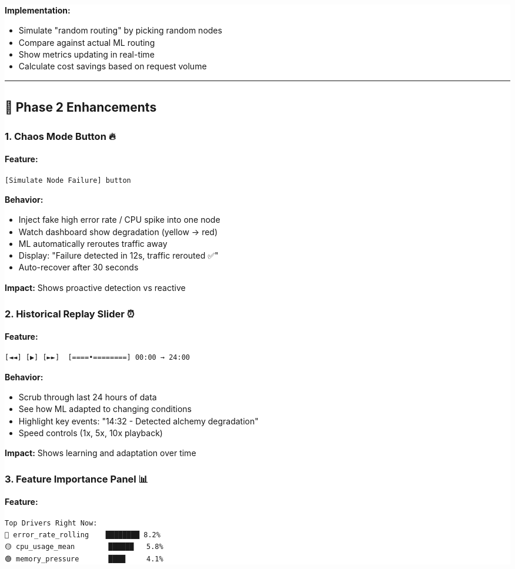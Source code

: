 **Implementation:**

- Simulate "random routing" by picking random nodes
- Compare against actual ML routing
- Show metrics updating in real-time
- Calculate cost savings based on request volume

---

## 🎪 Phase 2 Enhancements

### **1. Chaos Mode Button** 🔥

**Feature:**

```
[Simulate Node Failure] button
```

**Behavior:**

- Inject fake high error rate / CPU spike into one node
- Watch dashboard show degradation (yellow → red)
- ML automatically reroutes traffic away
- Display: "Failure detected in 12s, traffic rerouted ✅"
- Auto-recover after 30 seconds

**Impact:** Shows proactive detection vs reactive

### **2. Historical Replay Slider** ⏰

**Feature:**

```
[◄◄] [▶] [►►]  [====•========] 00:00 → 24:00
```

**Behavior:**

- Scrub through last 24 hours of data
- See how ML adapted to changing conditions
- Highlight key events: "14:32 - Detected alchemy degradation"
- Speed controls (1x, 5x, 10x playback)

**Impact:** Shows learning and adaptation over time

### **3. Feature Importance Panel** 📊

**Feature:**

```
Top Drivers Right Now:
🔴 error_rate_rolling    ████████ 8.2%
🟡 cpu_usage_mean        ██████   5.8%
🟢 memory_pressure       ████     4.1%
```

